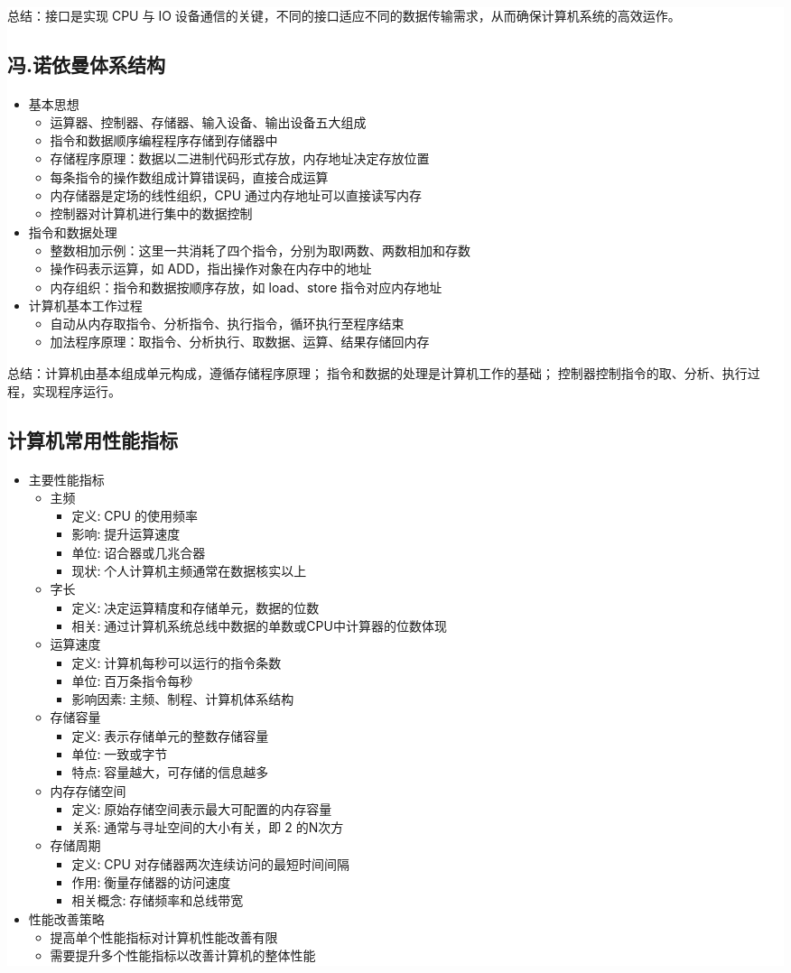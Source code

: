 总结：接口是实现 CPU 与 IO 设备通信的关键，不同的接口适应不同的数据传输需求，从而确保计算机系统的高效运作。

## 冯.诺依曼体系结构

- 基本思想
    - 运算器、控制器、存储器、输入设备、输出设备五大组成
    - 指令和数据顺序编程程序存储到存储器中
    - 存储程序原理：数据以二进制代码形式存放，内存地址决定存放位置
    - 每条指令的操作数组成计算错误码，直接合成运算
    - 内存储器是定场的线性组织，CPU 通过内存地址可以直接读写内存
    - 控制器对计算机进行集中的数据控制
- 指令和数据处理
    - 整数相加示例：这里一共消耗了四个指令，分别为取l两数、两数相加和存数
    - 操作码表示运算，如 ADD，指出操作对象在内存中的地址
    - 内存组织：指令和数据按顺序存放，如 load、store 指令对应内存地址
- 计算机基本工作过程
    - 自动从内存取指令、分析指令、执行指令，循环执行至程序结束
    - 加法程序原理：取指令、分析执行、取数据、运算、结果存储回内存

总结：计算机由基本组成单元构成，遵循存储程序原理；
指令和数据的处理是计算机工作的基础；
控制器控制指令的取、分析、执行过程，实现程序运行。

## 计算机常用性能指标

- 主要性能指标
    - 主频
        - 定义: CPU 的使用频率
        - 影响: 提升运算速度
        - 单位: 诏合器或几兆合器
        - 现状: 个人计算机主频通常在数据核实以上
    - 字长
        - 定义: 决定运算精度和存储单元，数据的位数
        - 相关: 通过计算机系统总线中数据的单数或CPU中计算器的位数体现
    - 运算速度
        - 定义: 计算机每秒可以运行的指令条数
        - 单位: 百万条指令每秒
        - 影响因素: 主频、制程、计算机体系结构
    - 存储容量
        - 定义: 表示存储单元的整数存储容量
        - 单位: 一致或字节
        - 特点: 容量越大，可存储的信息越多
    - 内存存储空间
        - 定义: 原始存储空间表示最大可配置的内存容量
        - 关系: 通常与寻址空间的大小有关，即 2 的N次方
    - 存储周期
        - 定义: CPU 对存储器两次连续访问的最短时间间隔
        - 作用: 衡量存储器的访问速度
        - 相关概念: 存储频率和总线带宽
- 性能改善策略
    - 提高单个性能指标对计算机性能改善有限
    - 需要提升多个性能指标以改善计算机的整体性能
